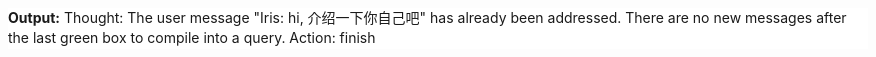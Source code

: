**Output:**
Thought: The user message "Iris: hi, 介绍一下你自己吧" has already been addressed. There are no new messages after the last green box to compile into a query.
Action: finish

